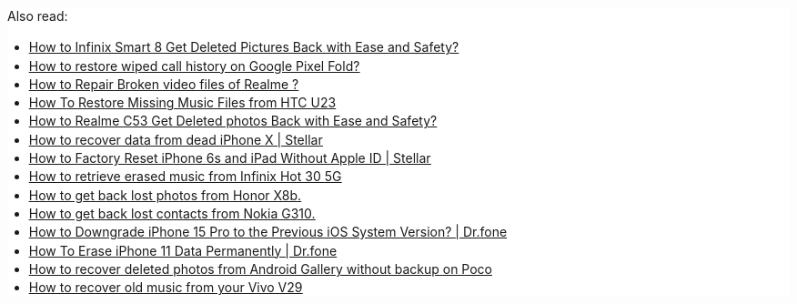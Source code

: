 


<ins class="adsbygoogle"
     style="display:block"
     data-ad-format="autorelaxed"
     data-ad-client="ca-pub-7571918770474297"
     data-ad-slot="1223367746"></ins>
<ins class="adsbygoogle"
     style="display:block"
     data-ad-client="ca-pub-7571918770474297"
     data-ad-slot="8358498916"
     data-ad-format="auto"
     data-full-width-responsive="true"></ins>


<span class="atpl-alsoreadstyle">Also read:</span>
<div><ul>
<li><a href="https://blog-min.techidaily.com/how-to-infinix-smart-8-get-deleted-pictures-back-with-ease-and-safety-by-fonelab-android-recover-pictures/" ><u>How to Infinix Smart 8 Get Deleted Pictures Back with Ease and Safety?</u></a></li>
<li><a href="https://blog-min.techidaily.com/how-to-restore-wiped-call-history-on-google-pixel-fold-by-fonelab-android-recover-call-logs/" ><u>How to restore wiped call history on Google Pixel Fold?</u></a></li>
<li><a href="https://blog-min.techidaily.com/how-to-repair-broken-video-files-of-realme-by-stellar-video-repair-mobile-video-repair/" ><u>How to Repair Broken video files of Realme ?</u></a></li>
<li><a href="https://blog-min.techidaily.com/how-to-restore-missing-music-files-from-htc-u23-by-fonelab-android-recover-music/" ><u>How To  Restore Missing Music Files from HTC U23</u></a></li>
<li><a href="https://blog-min.techidaily.com/how-to-realme-c53-get-deleted-photos-back-with-ease-and-safety-by-fonelab-android-recover-photos/" ><u>How to Realme C53 Get Deleted photos Back with Ease and Safety?</u></a></li>
<li><a href="https://blog-min.techidaily.com/how-to-recover-data-from-dead-iphone-x-stellar-by-stellar-data-recovery-ios-iphone-data-recovery/" ><u>How to recover data from dead iPhone X | Stellar</u></a></li>
<li><a href="https://blog-min.techidaily.com/how-to-factory-reset-iphone-6s-and-ipad-without-apple-id-stellar-by-stellar-data-recovery-ios-iphone-data-recovery/" ><u>How to Factory Reset iPhone 6s and iPad Without Apple ID | Stellar</u></a></li>
<li><a href="https://blog-min.techidaily.com/how-to-retrieve-erased-music-from-infinix-hot-30-5g-by-fonelab-android-recover-music/" ><u>How to retrieve erased music from Infinix Hot 30 5G</u></a></li>
<li><a href="https://blog-min.techidaily.com/how-to-get-back-lost-photos-from-honor-x8b-by-fonelab-android-recover-photos/" ><u>How to get back lost photos from Honor X8b.</u></a></li>
<li><a href="https://blog-min.techidaily.com/how-to-get-back-lost-contacts-from-nokia-g310-by-fonelab-android-recover-contacts/" ><u>How to get back lost contacts from Nokia G310.</u></a></li>
<li><a href="https://blog-min.techidaily.com/how-to-downgrade-iphone-15-pro-to-the-previous-ios-system-version-drfone-by-drfone-ios-system-repair-ios-system-repair/" ><u>How to Downgrade iPhone 15 Pro to the Previous iOS System Version? | Dr.fone</u></a></li>
<li><a href="https://blog-min.techidaily.com/how-to-erase-iphone-11-data-permanently-drfone-by-drfone-ios-full-data-eraser-ios-full-data-eraser/" ><u>How To Erase iPhone 11 Data Permanently | Dr.fone</u></a></li>
<li><a href="https://blog-min.techidaily.com/how-to-recover-deleted-photos-from-android-gallery-without-backup-on-poco-by-stellar-photo-recovery-android-mobile-photo-recover/" ><u>How to recover deleted photos from Android Gallery without backup on Poco</u></a></li>
<li><a href="https://blog-min.techidaily.com/how-to-recover-old-music-from-your-vivo-v29-by-fonelab-android-recover-music/" ><u>How to recover old music from your Vivo V29</u></a></li>
</ul></div>
